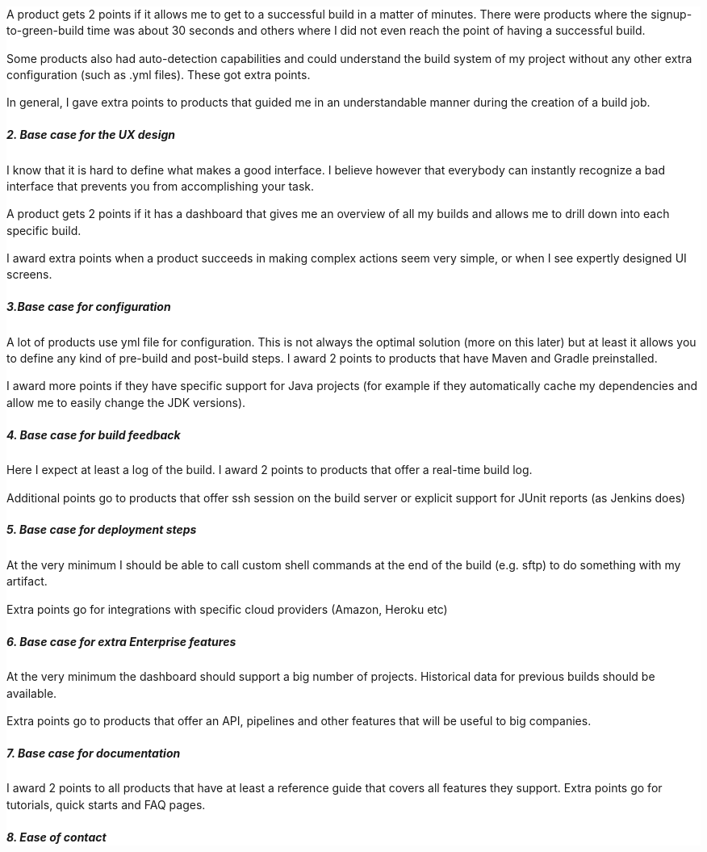 A product gets 2 points if it allows me to get to a successful build in a matter of minutes. There were products where the signup-to-green-build time was about 30 seconds and others where I did not even reach the point of having a successful build.

Some products also had auto-detection capabilities and could understand the build system of my project without any other extra configuration (such as .yml files). These got extra points. 

In general, I gave extra points to products that guided me in an understandable manner during the creation of a build job.

##### 2. Base case for the UX design

I know that it is hard to define what makes a good interface. I believe however that everybody can instantly recognize a bad interface that prevents you from accomplishing your task. 

A product gets 2 points if it has a dashboard that gives me an overview of all my builds and allows me to drill down into each specific build.

I award extra points when a product succeeds in making complex actions seem very simple, or when I see expertly designed UI screens.

##### 3.Base case for configuration 

A lot of products use yml file for configuration. This is not always the optimal solution (more on this later) but at least it allows you to define any kind of pre-build and post-build steps. I award 2 points to products that have Maven and Gradle preinstalled. 

I award more points if they have specific support for Java  projects (for example if they automatically cache my dependencies and allow me to easily change the JDK versions).

##### 4. Base case for build feedback

Here I expect at least a log of the build. I award 2 points to products that offer a real-time build log.

Additional points go to products that offer ssh session on the build server or explicit support for JUnit reports (as Jenkins does)

##### 5. Base case for deployment steps

At the very minimum I should be able to call custom shell commands at the end of the build (e.g. sftp) to do something with my artifact. 

Extra points go for integrations with specific cloud providers (Amazon, Heroku etc)

##### 6. Base case for extra Enterprise features

At the very minimum the dashboard should support a big number of projects. Historical data for previous builds should be available.

Extra points go to products that offer an API, pipelines and other features that will be useful to big companies.

##### 7. Base case for documentation

I award 2 points to all products that have at least a reference guide that covers all features they support. Extra points go for tutorials, quick starts and FAQ pages.

##### 8. Ease of contact
